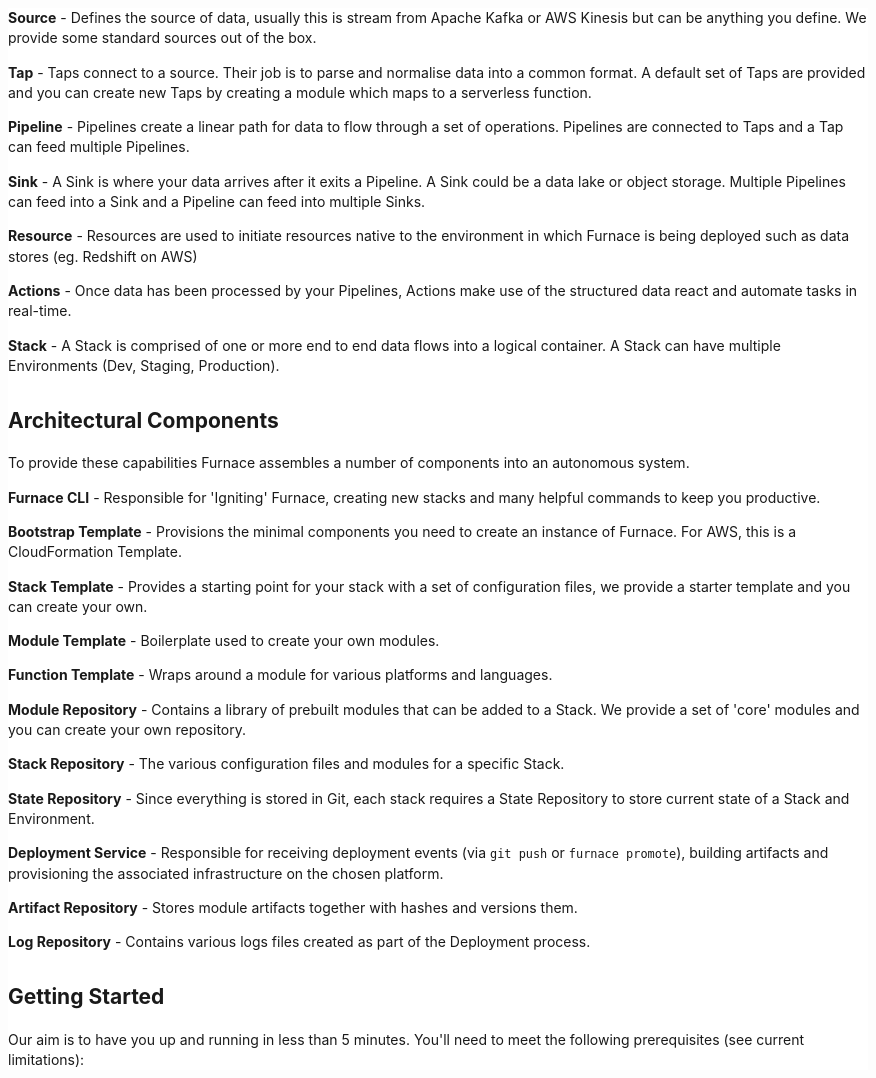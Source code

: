 **Source** - Defines the source of data, usually this is stream from Apache Kafka or AWS Kinesis but can be anything you define. We provide some standard sources out of the box.

**Tap** - Taps connect to a source. Their job is to parse and normalise data into a common format. A default set of Taps are provided and you can create new Taps by creating a module which maps to a serverless function.

**Pipeline** - Pipelines create a linear path for data to flow through a set of operations. Pipelines are connected to Taps and a Tap can feed multiple Pipelines.

**Sink** - A Sink is where your data arrives after it exits a Pipeline. A Sink could be a data lake or object storage. Multiple Pipelines can feed into a Sink and a Pipeline can feed into multiple Sinks.

**Resource** - Resources are used to initiate resources native to the environment in which Furnace is being deployed such as data stores (eg. Redshift on AWS)

**Actions** - Once data has been processed by your Pipelines, Actions make use of the structured data react and automate tasks in real-time.

**Stack** - A Stack is comprised of one or more end to end data flows into a logical container. A Stack can have multiple Environments (Dev, Staging, Production).

## Architectural Components

To provide these capabilities Furnace assembles a number of components into an autonomous system.

**Furnace CLI** - Responsible for 'Igniting' Furnace, creating new stacks and many helpful commands to keep you productive.

**Bootstrap Template** - Provisions the minimal components you need to create an instance of Furnace.  For AWS, this is a CloudFormation Template.

**Stack Template** - Provides a starting point for your stack with a set of configuration files, we provide a starter template and you can create your own.

**Module Template** - Boilerplate used to create your own modules.

**Function Template** - Wraps around a module for various platforms and languages.

**Module Repository** - Contains a library of prebuilt modules that can be added to a Stack.  We provide a set of 'core' modules and you can create your own repository.

**Stack Repository** - The various configuration files and modules for a specific Stack.

**State Repository** - Since everything is stored in Git, each stack requires a State Repository to store current state of a Stack and Environment.

**Deployment Service** - Responsible for receiving deployment events (via `git push` or `furnace promote`), building artifacts and provisioning the associated infrastructure on the chosen platform.

**Artifact Repository** - Stores module artifacts together with hashes and versions them.

**Log Repository** - Contains various logs files created as part of the Deployment process.

## Getting Started

Our aim is to have you up and running in less than 5 minutes.  You'll need to meet the following prerequisites (see current limitations):
